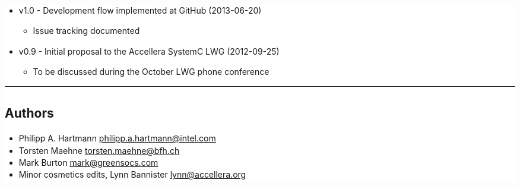 * v1.0 - Development flow implemented at GitHub (2013-06-20)
  * Issue tracking documented

* v0.9 - Initial proposal to the Accellera SystemC LWG (2012-09-25)
  * To be discussed during the October LWG phone conference


---------------------------------------------------------------------
Authors
---------------------------------------------------------------------

  * Philipp A. Hartmann <philipp.a.hartmann@intel.com>
  * Torsten Maehne      <torsten.maehne@bfh.ch>
  * Mark Burton         <mark@greensocs.com>
  * Minor cosmetics edits, Lynn Bannister <lynn@accellera.org>

